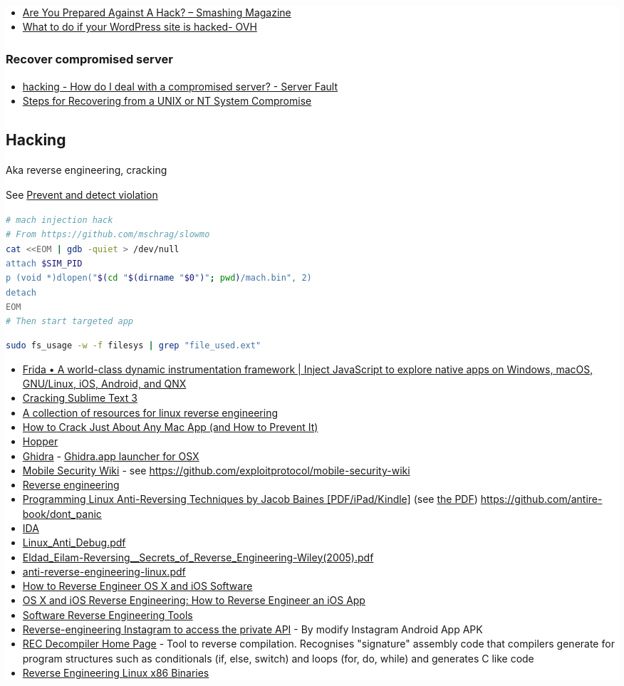 - [Are You Prepared Against A Hack? – Smashing Magazine](https://www.smashingmagazine.com/2014/05/are-you-prepared-against-a-hack/)
- [What to do if your WordPress site is hacked- OVH](https://www.ovh.co.uk/g1874.what_to_do_if_your_wordpress_site_is_hacked)

### Recover compromised server

- [hacking - How do I deal with a compromised server? - Server Fault](http://serverfault.com/questions/218005/how-do-i-deal-with-a-compromised-server)
- [Steps for Recovering from a UNIX or NT System Compromise](http://www.cert.org/historical/tech_tips/win-UNIX-system_compromise.cfm)

## Hacking

Aka reverse engineering, cracking

See [Prevent and detect violation](#prevent-and-detect-violation)

```sh
# mach injection hack
# From https://github.com/mschrag/slowmo
cat <<EOM | gdb -quiet > /dev/null
attach $SIM_PID
p (void *)dlopen("$(cd "$(dirname "$0")"; pwd)/mach.bin", 2)
detach
EOM
# Then start targeted app
```

```sh
sudo fs_usage -w -f filesys | grep "file_used.ext"
```

- [Frida • A world-class dynamic instrumentation framework | Inject JavaScript to explore native apps on Windows, macOS, GNU/Linux, iOS, Android, and QNX](https://frida.re/)
- [Cracking Sublime Text 3](http://blog.fernandodominguez.me/cracking-sublime-text-3/)
- [A collection of resources for linux reverse engineering](https://github.com/michalmalik/linux-re-101)
- [How to Crack Just About Any Mac App (and How to Prevent It)](http://lifehacker.com/5736101/how-to-crack-just-about-any-mac-app-and-how-to-prevent-it)
- [Hopper](https://www.hopperapp.com/)
- [Ghidra](https://ghidra-sre.org/) - [Ghidra.app launcher for OSX](https://gist.github.com/yifanlu/e9965cdb148b550335e57899f790cad2)
- [Mobile Security Wiki](https://mobilesecuritywiki.com/) - see https://github.com/exploitprotocol/mobile-security-wiki
- [Reverse engineering](http://en.wikipedia.org/wiki/Reverse_engineering)
- [Programming Linux Anti-Reversing Techniques by Jacob Baines \[PDF/iPad/Kindle\]](https://leanpub.com/anti-reverse-engineering-linux) (see [the PDF](anti-reverse-engineering-linux.pdf)) https://github.com/antire-book/dont_panic
- [IDA](https://www.hex-rays.com/products/ida/)
- [Linux_Anti_Debug.pdf](Linux_Anti_Debug.pdf)
- [Eldad_Eilam-Reversing__Secrets_of_Reverse_Engineering-Wiley(2005).pdf](Eldad_Eilam-Reversing__Secrets_of_Reverse_Engineering-Wiley(2005).pdf)
- [anti-reverse-engineering-linux.pdf](anti-reverse-engineering-linux.pdf)
- [How to Reverse Engineer OS X and iOS Software](https://davidwalsh.name/reverse-engineer-os-ios-software)
- [OS X and iOS Reverse Engineering: How to Reverse Engineer an iOS App](https://www.apriorit.com/dev-blog/363-how-to-reverse-engineer-os-x-and-ios-software)
- [Software Reverse Engineering Tools](https://www.apriorit.com/dev-blog/366-software-reverse-engineering-tools)
- [Reverse-engineering Instagram to access the private API](http://blog.will3942.com/reverse-engineering-instagram) - By modify Instagram Android App APK
- [REC Decompiler Home Page](http://www.backerstreet.com/rec/rec.htm) - Tool to reverse compilation. Recognises "signature" assembly code that compilers generate for program structures such as conditionals (if, else, switch) and loops (for, do, while) and generates C like code
- [Reverse Engineering Linux x86 Binaries](http://althing.cs.dartmouth.edu/local/reverse-talk.pdf)